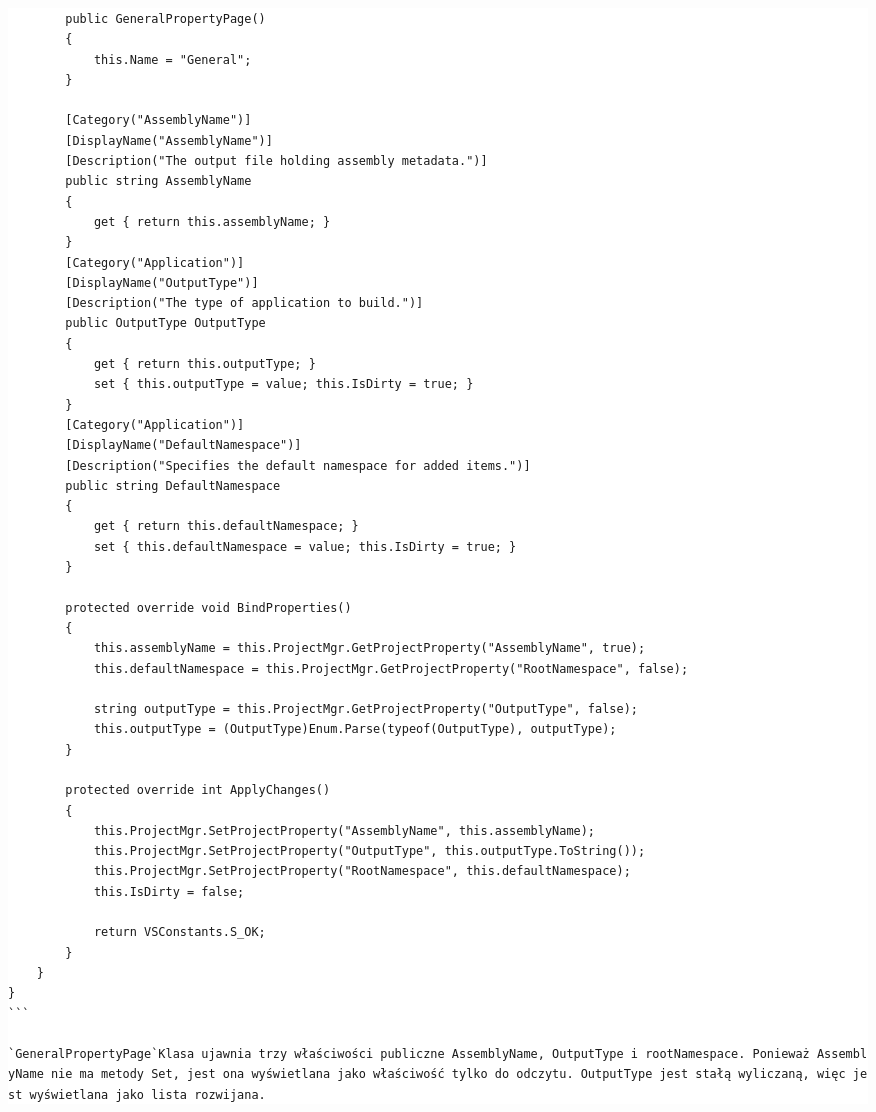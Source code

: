             public GeneralPropertyPage()
            {
                this.Name = "General";
            }

            [Category("AssemblyName")]
            [DisplayName("AssemblyName")]
            [Description("The output file holding assembly metadata.")]
            public string AssemblyName
            {
                get { return this.assemblyName; }
            }
            [Category("Application")]
            [DisplayName("OutputType")]
            [Description("The type of application to build.")]
            public OutputType OutputType
            {
                get { return this.outputType; }
                set { this.outputType = value; this.IsDirty = true; }
            }
            [Category("Application")]
            [DisplayName("DefaultNamespace")]
            [Description("Specifies the default namespace for added items.")]
            public string DefaultNamespace
            {
                get { return this.defaultNamespace; }
                set { this.defaultNamespace = value; this.IsDirty = true; }
            }

            protected override void BindProperties()
            {
                this.assemblyName = this.ProjectMgr.GetProjectProperty("AssemblyName", true);
                this.defaultNamespace = this.ProjectMgr.GetProjectProperty("RootNamespace", false);

                string outputType = this.ProjectMgr.GetProjectProperty("OutputType", false);
                this.outputType = (OutputType)Enum.Parse(typeof(OutputType), outputType);
            }

            protected override int ApplyChanges()
            {
                this.ProjectMgr.SetProjectProperty("AssemblyName", this.assemblyName);
                this.ProjectMgr.SetProjectProperty("OutputType", this.outputType.ToString());
                this.ProjectMgr.SetProjectProperty("RootNamespace", this.defaultNamespace);
                this.IsDirty = false;

                return VSConstants.S_OK;
            }
        }
    }
    ```

    `GeneralPropertyPage`Klasa ujawnia trzy właściwości publiczne AssemblyName, OutputType i rootNamespace. Ponieważ AssemblyName nie ma metody Set, jest ona wyświetlana jako właściwość tylko do odczytu. OutputType jest stałą wyliczaną, więc jest wyświetlana jako lista rozwijana.
